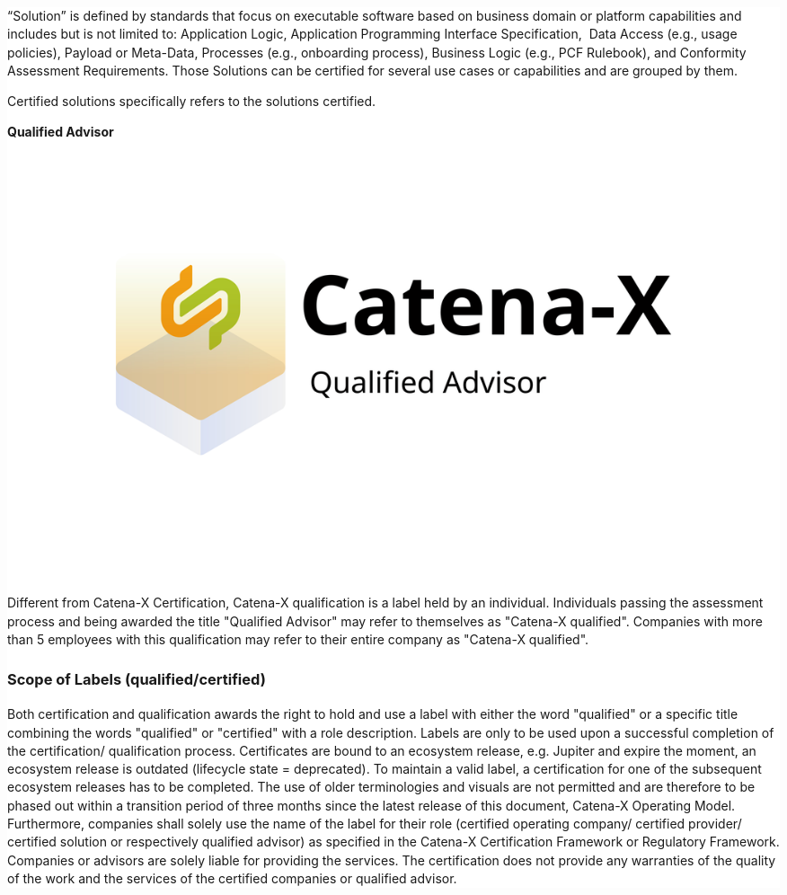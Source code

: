 “Solution” is defined by standards that focus on executable software based on business domain or platform capabilities and includes but is not limited to: Application Logic, Application Programming Interface Specification,  Data Access (e.g., usage policies), Payload or Meta-Data, Processes (e.g., onboarding process), Business Logic (e.g., PCF Rulebook), and Conformity Assessment Requirements. Those Solutions can be certified for several use cases or capabilities and are grouped by them.

Certified solutions specifically refers to the solutions certified.

**Qualified Advisor**
![Qualified Advisor](./assets/CX_Logo_Qualified-Advisor_CLR_RGB_pos_16x9@300.jpg)

Different from Catena-X Certification, Catena-X qualification is a label held by an individual. Individuals passing the assessment process and being awarded the title "Qualified Advisor" may refer to themselves as "Catena-X qualified". Companies with more than 5 employees with this qualification may refer to their entire company as "Catena-X qualified".

### Scope of Labels (qualified/certified)

Both certification and qualification awards the right to hold and use a label with either the word "qualified" or a specific title combining the words "qualified" or "certified" with a role description. Labels are only to be used upon a successful completion of the certification/ qualification process. Certificates are bound to an ecosystem release, e.g. Jupiter and expire the moment, an ecosystem release is outdated (lifecycle state = deprecated). To maintain a valid label,  a certification for one of the subsequent ecosystem releases has to be completed. The use of older terminologies and visuals are not permitted and are therefore to be phased out within a transition period of three months since the latest release of this document, Catena-X Operating Model. Furthermore, companies shall solely use the name of the label for their role (certified operating company/ certified provider/ certified solution or respectively qualified advisor) as specified in the Catena-X Certification Framework or Regulatory Framework.
Companies or advisors are solely liable for providing the services. The certification does not provide any warranties of the quality of the work and the services of the certified companies or qualified advisor.
